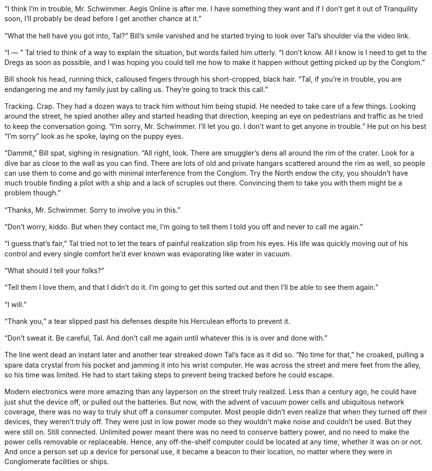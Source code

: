 &ldquo;I think I&rsquo;m in trouble, Mr. Schwimmer. Aegis Online is after me. I have something they want and if I don&rsquo;t get it out of Tranquility soon, I&rsquo;ll probably be dead before I get another chance at it.&rdquo;

&ldquo;What the hell have you got into, Tal?&rdquo; Bill&rsquo;s smile vanished and he started trying to look over Tal&rsquo;s shoulder via the video link.

&ldquo;I &mdash; &rdquo; Tal tried to think of a way to explain the situation, but words failed him utterly. &ldquo;I don&rsquo;t know. All I know is I need to get to the Dregs as soon as possible, and I was hoping you could tell me how to make it happen without getting picked up by the Conglom.&rdquo;

Bill shook his head, running thick, calloused fingers through his short-cropped, black hair. &ldquo;Tal, if you&rsquo;re in trouble, you are endangering me and my family just by calling us. They&rsquo;re going to track this call.&rdquo;

Tracking. Crap. They had a dozen ways to track him without him being stupid. He needed to take care of a few things. Looking around the street, he spied another alley and started heading that direction, keeping an eye on pedestrians and traffic as he tried to keep the conversation going. &ldquo;I&rsquo;m sorry, Mr. Schwimmer. I&rsquo;ll let you go. I don&rsquo;t want to get anyone in trouble.&rdquo; He put on his best &ldquo;I&rsquo;m sorry&rdquo; look as he spoke, laying on the puppy eyes.

&ldquo;Dammit,&rdquo; Bill spat, sighing in resignation. &ldquo;All right, look. There are smuggler&rsquo;s dens all around the rim of the crater. Look for a dive bar as close to the wall as you can find. There are lots of old and private hangars scattered around the rim as well, so people can use them to come and go with minimal interference from the Conglom. Try the North endow the city, you shouldn&rsquo;t have much trouble finding a pilot with a ship and a lack of scruples out there. Convincing them to take you with them might be a problem though.&rdquo;

&ldquo;Thanks, Mr. Schwimmer. Sorry to involve you in this.&rdquo;

&ldquo;Don&rsquo;t worry, kiddo. But when they contact me, I&rsquo;m going to tell them I told you off and never to call me again.&rdquo;

&ldquo;I guess that&rsquo;s fair,&rdquo; Tal tried not to let the tears of painful realization slip from his eyes. His life was quickly moving out of his control and every single comfort he&rsquo;d ever known was evaporating like water in vacuum.

&ldquo;What should I tell your folks?&rdquo;

&ldquo;Tell them I love them, and that I didn&rsquo;t do it. I&rsquo;m going to get this sorted out and then I&rsquo;ll be able to see them again.&rdquo;

&ldquo;I will.&rdquo;

&ldquo;Thank you,&rdquo; a tear slipped past his defenses despite his Herculean efforts to prevent it.

&ldquo;Don&rsquo;t sweat it. Be careful, Tal. And don&rsquo;t call me again until whatever this is is over and done with.&rdquo;

The line went dead an instant later and another tear streaked down Tal&rsquo;s face as it did so. &ldquo;No time for that,&rdquo; he croaked, pulling a spare data crystal from his pocket and jamming it into his wrist computer. He was across the street and mere feet from the alley, so his time was limited. He had to start taking steps to prevent being tracked before he could escape.

Modern electronics were more amazing than any layperson on the street truly realized. Less than a century ago, he could have just shut the device off, or pulled out the batteries. But now, with the advent of vacuum power cells and ubiquitous network coverage, there was no way to truly shut off a consumer computer. Most people didn&rsquo;t even realize that when they turned off their devices, they weren&rsquo;t truly off. They were just in low power mode so they wouldn&rsquo;t make noise and couldn&rsquo;t be used. But they were still on. Still connected. Unlimited power meant there was no need to conserve battery power, and no need to make the power cells removable or replaceable. Hence, any off-the-shelf computer could be located at any time, whether it was on or not. And once a person set up a device for personal use, it became a beacon to their location, no matter where they were in Conglomerate facilities or ships.
